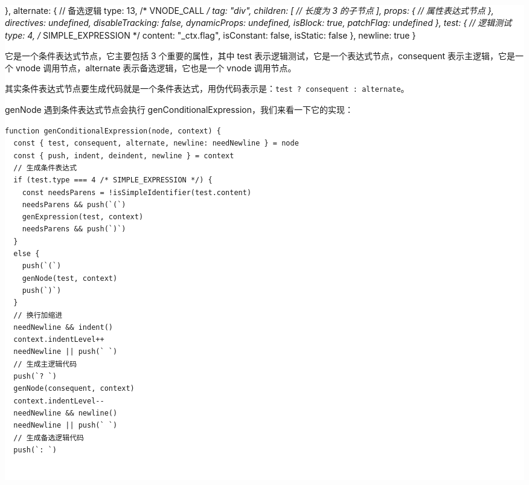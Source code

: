   },
  alternate: {
    <span class="hljs-comment">// 备选逻辑</span>
    type: <span class="hljs-number">13</span>, <span class="hljs-comment">/* VNODE_CALL */</span>
    tag: <span class="hljs-string">"div"</span>,
    children: [
      <span class="hljs-comment">// 长度为 3 的子节点</span>
    ],
    props: {
       <span class="hljs-comment">// 属性表达式节点</span>
    },
    directives: undefined,
    disableTracking: <span class="hljs-keyword">false</span>,
    dynamicProps: undefined,
    isBlock: <span class="hljs-keyword">true</span>,
    patchFlag: undefined
  },
  test: {
    <span class="hljs-comment">// 逻辑测试</span>
    type: <span class="hljs-number">4</span>, <span class="hljs-comment">/* SIMPLE_EXPRESSION */</span>
    content: <span class="hljs-string">"_ctx.flag"</span>,
    isConstant: <span class="hljs-keyword">false</span>,
    isStatic: <span class="hljs-keyword">false</span>
  },
  newline: <span class="hljs-keyword">true</span>
}
</code></pre>

<p data-nodeid="71690">它是一个条件表达式节点，它主要包括 3 个重要的属性，其中 test 表示逻辑测试，它是一个表达式节点，consequent 表示主逻辑，它是一个 vnode 调用节点，alternate 表示备选逻辑，它也是一个 vnode 调用节点。</p>
<p data-nodeid="71691">其实条件表达式节点要生成代码就是一个条件表达式，用伪代码表示是：<code data-backticks="1" data-nodeid="71802">test ? consequent : alternate</code>。</p>
<p data-nodeid="71692">genNode 遇到条件表达式节点会执行 genConditionalExpression，我们来看一下它的实现：</p>
<pre class="lang-java" data-nodeid="90402"><code data-language="java"><span class="hljs-function">function <span class="hljs-title">genConditionalExpression</span><span class="hljs-params">(node, context)</span> </span>{
  <span class="hljs-keyword">const</span> { test, consequent, alternate, newline: needNewline } = node
  <span class="hljs-keyword">const</span> { push, indent, deindent, newline } = context
  <span class="hljs-comment">// 生成条件表达式</span>
  <span class="hljs-keyword">if</span> (test.type === <span class="hljs-number">4</span> <span class="hljs-comment">/* SIMPLE_EXPRESSION */</span>) {
    <span class="hljs-keyword">const</span> needsParens = !isSimpleIdentifier(test.content)
    needsParens &amp;&amp; push(`(`)
    genExpression(test, context)
    needsParens &amp;&amp; push(`)`)
  }
  <span class="hljs-keyword">else</span> {
    push(`(`)
    genNode(test, context)
    push(`)`)
  }
  <span class="hljs-comment">// 换行加缩进</span>
  needNewline &amp;&amp; indent()
  context.indentLevel++
  needNewline || push(` `)
  <span class="hljs-comment">// 生成主逻辑代码</span>
  push(`? `)
  genNode(consequent, context)
  context.indentLevel--
  needNewline &amp;&amp; newline()
  needNewline || push(` `)
  <span class="hljs-comment">// 生成备选逻辑代码</span>
  push(`: `)